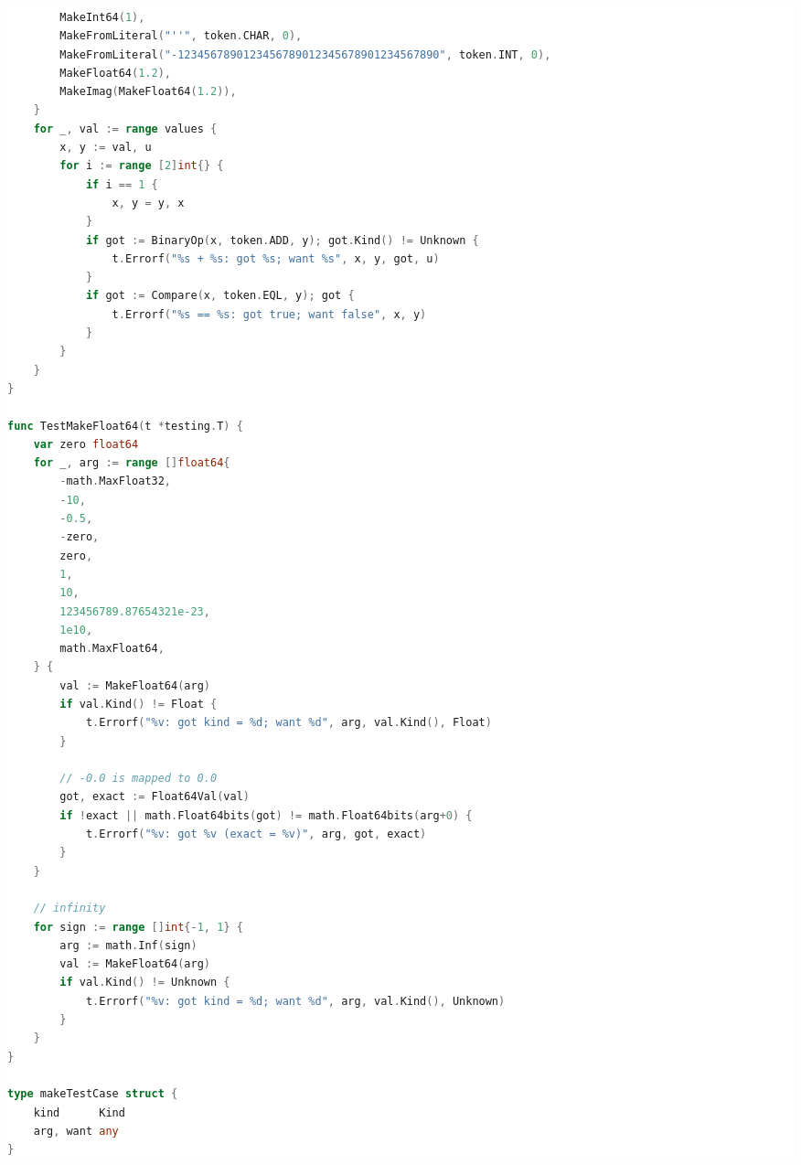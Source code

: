 ```go
		MakeInt64(1),
		MakeFromLiteral("''", token.CHAR, 0),
		MakeFromLiteral("-1234567890123456789012345678901234567890", token.INT, 0),
		MakeFloat64(1.2),
		MakeImag(MakeFloat64(1.2)),
	}
	for _, val := range values {
		x, y := val, u
		for i := range [2]int{} {
			if i == 1 {
				x, y = y, x
			}
			if got := BinaryOp(x, token.ADD, y); got.Kind() != Unknown {
				t.Errorf("%s + %s: got %s; want %s", x, y, got, u)
			}
			if got := Compare(x, token.EQL, y); got {
				t.Errorf("%s == %s: got true; want false", x, y)
			}
		}
	}
}

func TestMakeFloat64(t *testing.T) {
	var zero float64
	for _, arg := range []float64{
		-math.MaxFloat32,
		-10,
		-0.5,
		-zero,
		zero,
		1,
		10,
		123456789.87654321e-23,
		1e10,
		math.MaxFloat64,
	} {
		val := MakeFloat64(arg)
		if val.Kind() != Float {
			t.Errorf("%v: got kind = %d; want %d", arg, val.Kind(), Float)
		}

		// -0.0 is mapped to 0.0
		got, exact := Float64Val(val)
		if !exact || math.Float64bits(got) != math.Float64bits(arg+0) {
			t.Errorf("%v: got %v (exact = %v)", arg, got, exact)
		}
	}

	// infinity
	for sign := range []int{-1, 1} {
		arg := math.Inf(sign)
		val := MakeFloat64(arg)
		if val.Kind() != Unknown {
			t.Errorf("%v: got kind = %d; want %d", arg, val.Kind(), Unknown)
		}
	}
}

type makeTestCase struct {
	kind      Kind
	arg, want any
}

```